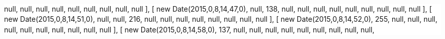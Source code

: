 null,
null,
null,
null,
null,
null,
null,
null,
null 
],
[
 new Date(2015,0,8,14,47,0),
null,
138,
null,
null,
null,
null,
null,
null,
null,
null,
null 
],
[
 new Date(2015,0,8,14,51,0),
null,
null,
216,
null,
null,
null,
null,
null,
null,
null,
null 
],
[
 new Date(2015,0,8,14,52,0),
255,
null,
null,
null,
null,
null,
null,
null,
null,
null,
null 
],
[
 new Date(2015,0,8,14,58,0),
137,
null,
null,
null,
null,
null,
null,
null,
null,
null,